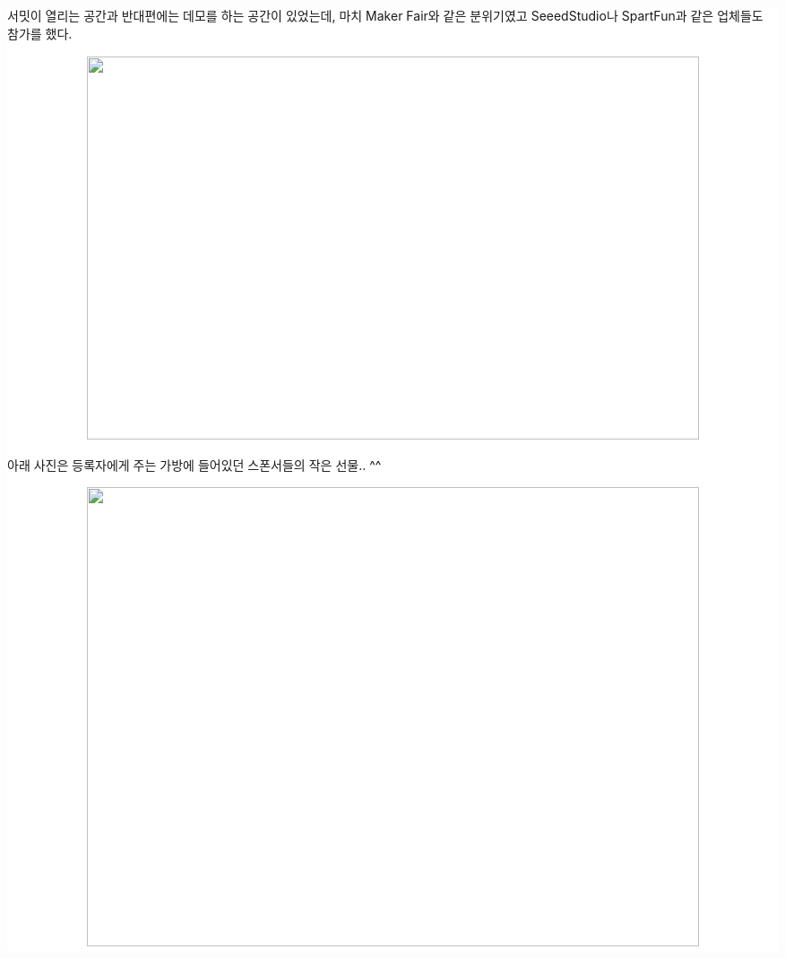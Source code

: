 

서밋이 열리는 공간과 반대편에는 데모를 하는 공간이 있었는데, 마치 Maker Fair와 같은 분위기였고 SeeedStudio나 SpartFun과 같은 업체들도 참가를 했다.

<p style="text-align: center; clear: none; float: none; ">
  <img loading="lazy" src="/images/1/cfile10.uf.1257F546507BA3B116C60A.jpg" class="aligncenter" width="683" height="427" filename="201209_summit_1.jpg" filemime="image/jpeg" style="""" />
</p>





아래 사진은 등록자에게 주는 가방에 들어있던 스폰서들의 작은 선물.. ^^

<p style="text-align: center; clear: none; float: none; ">
  <img loading="lazy" src="/images/1/cfile26.uf.1613DA3A507BA21B290929.jpg" class="aligncenter" width="683" height="512" filename="SAM_7002.jpg" filemime="image/jpeg" style="""" />
</p></p>